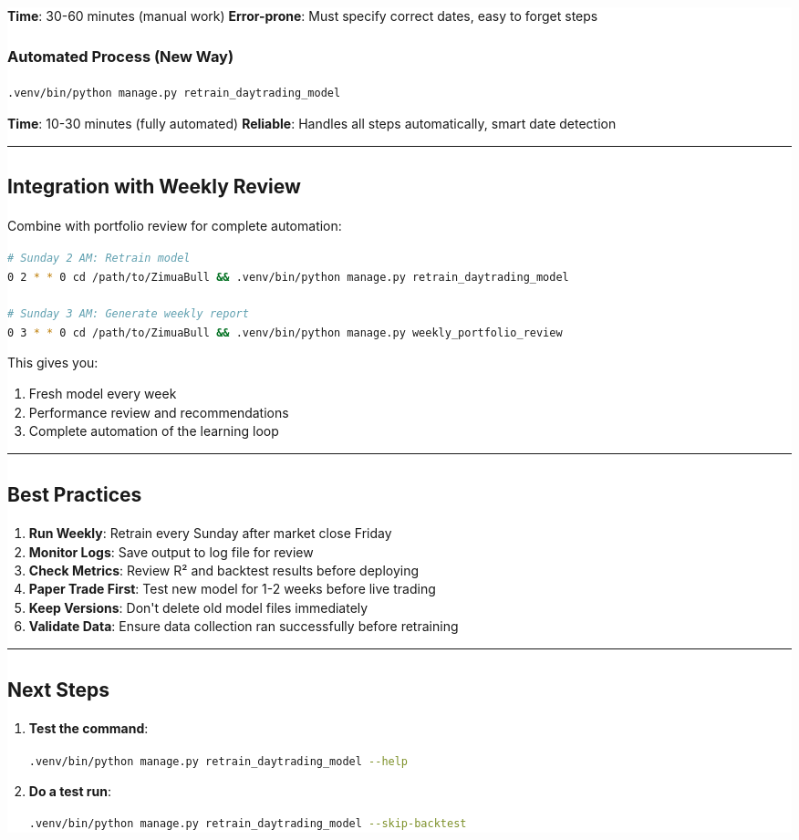 **Time**: 30-60 minutes (manual work)
**Error-prone**: Must specify correct dates, easy to forget steps

### Automated Process (New Way)
```bash
.venv/bin/python manage.py retrain_daytrading_model
```

**Time**: 10-30 minutes (fully automated)
**Reliable**: Handles all steps automatically, smart date detection

---

## Integration with Weekly Review

Combine with portfolio review for complete automation:

```bash
# Sunday 2 AM: Retrain model
0 2 * * 0 cd /path/to/ZimuaBull && .venv/bin/python manage.py retrain_daytrading_model

# Sunday 3 AM: Generate weekly report
0 3 * * 0 cd /path/to/ZimuaBull && .venv/bin/python manage.py weekly_portfolio_review
```

This gives you:
1. Fresh model every week
2. Performance review and recommendations
3. Complete automation of the learning loop

---

## Best Practices

1. **Run Weekly**: Retrain every Sunday after market close Friday
2. **Monitor Logs**: Save output to log file for review
3. **Check Metrics**: Review R² and backtest results before deploying
4. **Paper Trade First**: Test new model for 1-2 weeks before live trading
5. **Keep Versions**: Don't delete old model files immediately
6. **Validate Data**: Ensure data collection ran successfully before retraining

---

## Next Steps

1. **Test the command**:
   ```bash
   .venv/bin/python manage.py retrain_daytrading_model --help
   ```

2. **Do a test run**:
   ```bash
   .venv/bin/python manage.py retrain_daytrading_model --skip-backtest
   ```
